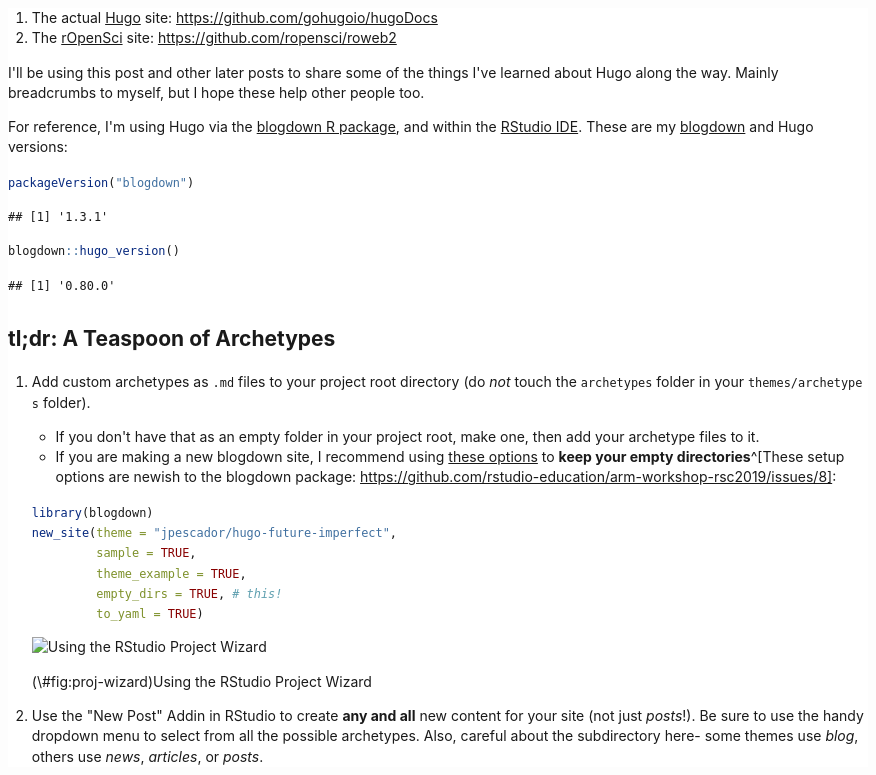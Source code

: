 1. The actual [Hugo](https://gohugo.io/) site: https://github.com/gohugoio/hugoDocs
2. The [rOpenSci](https://ropensci.org/) site: https://github.com/ropensci/roweb2

I'll be using this post and other later posts to share some of the things I've learned about Hugo along the way. Mainly breadcrumbs to myself, but I hope these help other people too.

For reference, I'm using Hugo via the [blogdown R package](https://bookdown.org/yihui/blogdown/), and within the [RStudio IDE](https://www.rstudio.com/products/rstudio/#Desktop). These are my [blogdown](https://github.com/rstudio/blogdown) and Hugo versions:


```r
packageVersion("blogdown")
```

```
## [1] '1.3.1'
```

```r
blogdown::hugo_version()
```

```
## [1] '0.80.0'
```


## tl;dr: A Teaspoon of Archetypes

1. Add custom archetypes as `.md` files to your project root directory (do *not* touch the `archetypes` folder in your `themes/archetypes` folder). 
    - If you don't have that as an empty folder in your project root, make one, then add your archetype files to it.
    - If you are making a new blogdown site, I recommend using [these options](https://arm.rbind.io/slides/blogdown.html#start-here) to __keep your empty directories__^[These setup options are newish to the blogdown package: https://github.com/rstudio-education/arm-workshop-rsc2019/issues/8]:

    
    ```r
    library(blogdown)
    new_site(theme = "jpescador/hugo-future-imperfect", 
             sample = TRUE, 
             theme_example = TRUE, 
             empty_dirs = TRUE, # this!
             to_yaml = TRUE)
    ```

    <div class="figure">
    <img src="https://arm.rbind.io/slides/img/blogdown-workflow-wizard.png" alt="Using the RStudio Project Wizard"  />
    <p class="caption">(\#fig:proj-wizard)Using the RStudio Project Wizard</p>
    </div>



1. Use the "New Post" Addin in RStudio to create __any and all__ new content for your site (not just *posts*!). Be sure to use the handy dropdown menu to select from all the possible archetypes. Also, careful about the subdirectory here- some themes use *blog*, others use *news*, *articles*, or *posts*.
